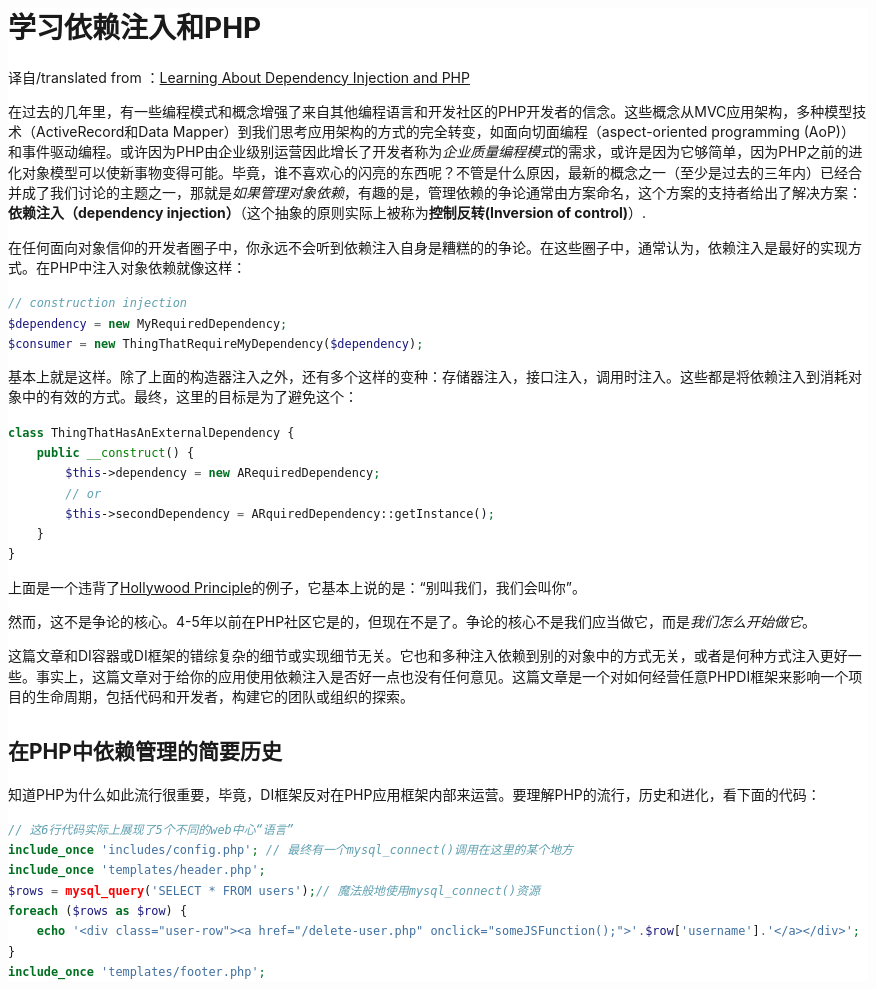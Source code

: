# 学习依赖注入和PHP

译自/translated from ：[Learning About Dependency Injection and PHP](http://ralphschindler.com/2011/05/18/learning-about-dependency-injection-and-php)

在过去的几年里，有一些编程模式和概念增强了来自其他编程语言和开发社区的PHP开发者的信念。这些概念从MVC应用架构，多种模型技术（ActiveRecord和Data Mapper）到我们思考应用架构的方式的完全转变，如面向切面编程（aspect-oriented programming (AoP)）和事件驱动编程。或许因为PHP由企业级别运营因此增长了开发者称为<i>企业质量编程模式</i>的需求，或许是因为它够简单，因为PHP之前的进化对象模型可以使新事物变得可能。毕竟，谁不喜欢心的闪亮的东西呢？不管是什么原因，最新的概念之一（至少是过去的三年内）已经合并成了我们讨论的主题之一，那就是<i>如果管理对象依赖</i>，有趣的是，管理依赖的争论通常由方案命名，这个方案的支持者给出了解决方案：**依赖注入（dependency injection）**（这个抽象的原则实际上被称为**控制反转(Inversion of control)**）.

在任何面向对象信仰的开发者圈子中，你永远不会听到依赖注入自身是糟糕的的争论。在这些圈子中，通常认为，依赖注入是最好的实现方式。在PHP中注入对象依赖就像这样：

```php
// construction injection
$dependency = new MyRequiredDependency;
$consumer = new ThingThatRequireMyDependency($dependency);
```

基本上就是这样。除了上面的构造器注入之外，还有多个这样的变种：存储器注入，接口注入，调用时注入。这些都是将依赖注入到消耗对象中的有效的方式。最终，这里的目标是为了避免这个：

```php
class ThingThatHasAnExternalDependency {
    public __construct() {
        $this->dependency = new ARequiredDependency;
        // or
        $this->secondDependency = ARquiredDependency::getInstance();
    }
}
```

上面是一个违背了[Hollywood Principle](https://en.wikipedia.org/wiki/Inversion_of_control)的例子，它基本上说的是：“别叫我们，我们会叫你”。

然而，这不是争论的核心。4-5年以前在PHP社区它是的，但现在不是了。争论的核心不是我们应当做它，而是<i>我们怎么开始做它</i>。

这篇文章和DI容器或DI框架的错综复杂的细节或实现细节无关。它也和多种注入依赖到别的对象中的方式无关，或者是何种方式注入更好一些。事实上，这篇文章对于给你的应用使用依赖注入是否好一点也没有任何意见。这篇文章是一个对如何经营任意PHPDI框架来影响一个项目的生命周期，包括代码和开发者，构建它的团队或组织的探索。

## 在PHP中依赖管理的简要历史

知道PHP为什么如此流行很重要，毕竟，DI框架反对在PHP应用框架内部来运营。要理解PHP的流行，历史和进化，看下面的代码：

```php
// 这6行代码实际上展现了5个不同的web中心“语言”
include_once 'includes/config.php'; // 最终有一个mysql_connect()调用在这里的某个地方
include_once 'templates/header.php';
$rows = mysql_query('SELECT * FROM users');// 魔法般地使用mysql_connect()资源
foreach ($rows as $row) {
    echo '<div class="user-row"><a href="/delete-user.php" onclick="someJSFunction();">'.$row['username'].'</a></div>';
}
include_once 'templates/footer.php';
```
